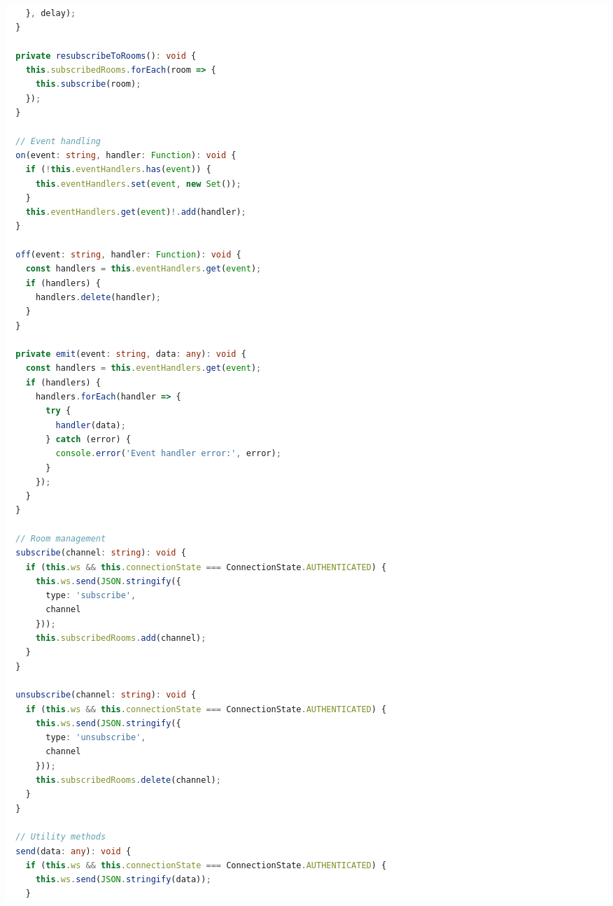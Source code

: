 ```typescript
    }, delay);
  }

  private resubscribeToRooms(): void {
    this.subscribedRooms.forEach(room => {
      this.subscribe(room);
    });
  }

  // Event handling
  on(event: string, handler: Function): void {
    if (!this.eventHandlers.has(event)) {
      this.eventHandlers.set(event, new Set());
    }
    this.eventHandlers.get(event)!.add(handler);
  }

  off(event: string, handler: Function): void {
    const handlers = this.eventHandlers.get(event);
    if (handlers) {
      handlers.delete(handler);
    }
  }

  private emit(event: string, data: any): void {
    const handlers = this.eventHandlers.get(event);
    if (handlers) {
      handlers.forEach(handler => {
        try {
          handler(data);
        } catch (error) {
          console.error('Event handler error:', error);
        }
      });
    }
  }

  // Room management
  subscribe(channel: string): void {
    if (this.ws && this.connectionState === ConnectionState.AUTHENTICATED) {
      this.ws.send(JSON.stringify({
        type: 'subscribe',
        channel
      }));
      this.subscribedRooms.add(channel);
    }
  }

  unsubscribe(channel: string): void {
    if (this.ws && this.connectionState === ConnectionState.AUTHENTICATED) {
      this.ws.send(JSON.stringify({
        type: 'unsubscribe',
        channel
      }));
      this.subscribedRooms.delete(channel);
    }
  }

  // Utility methods
  send(data: any): void {
    if (this.ws && this.connectionState === ConnectionState.AUTHENTICATED) {
      this.ws.send(JSON.stringify(data));
    }
```